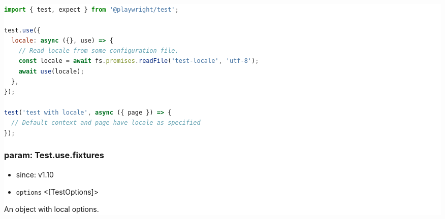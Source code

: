 ```js
import { test, expect } from '@playwright/test';

test.use({
  locale: async ({}, use) => {
    // Read locale from some configuration file.
    const locale = await fs.promises.readFile('test-locale', 'utf-8');
    await use(locale);
  },
});

test('test with locale', async ({ page }) => {
  // Default context and page have locale as specified
});
```

### param: Test.use.fixtures
* since: v1.10
- `options` <[TestOptions]>

An object with local options.


